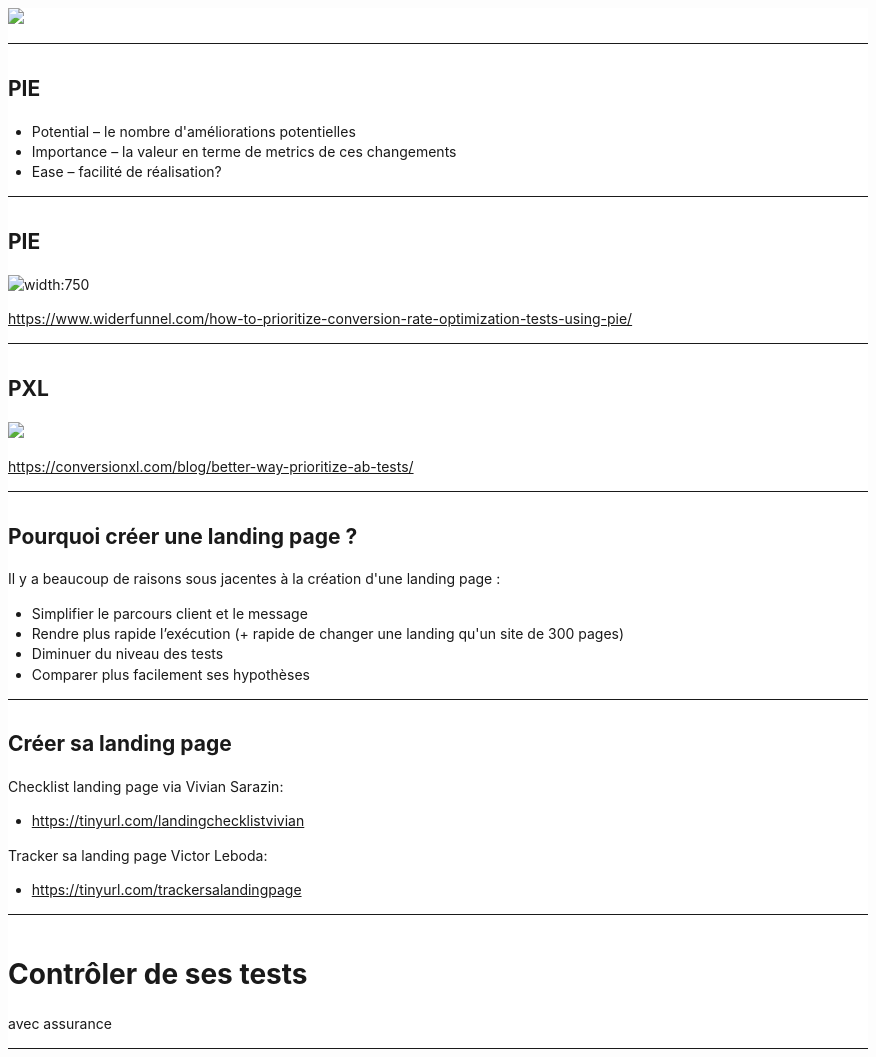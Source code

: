 ![](https://d2n4wb9orp1vta.cloudfront.net/cms/uploadedFiles/MMS_0212_competingideas.jpg)

---

## PIE
- Potential – le nombre d'améliorations potentielles
- Importance – la valeur en terme de metrics de ces changements
- Ease – facilité de réalisation?

---

## PIE

![width:750](https://nsm09.casimages.com/img/2019/10/22//19102203364419055416473466.png)

https://www.widerfunnel.com/how-to-prioritize-conversion-rate-optimization-tests-using-pie/

---

## PXL

![](https://nsm09.casimages.com/img/2019/10/22//19102203253219055416473458.png)

https://conversionxl.com/blog/better-way-prioritize-ab-tests/

---

## Pourquoi créer une landing page ?

Il y a beaucoup de raisons sous jacentes à la création
d'une landing page :

- Simplifier le parcours client et le message
- Rendre plus rapide l’exécution (+ rapide de changer
 une landing qu'un site de 300 pages)
- Diminuer du niveau des tests
- Comparer plus facilement ses hypothèses

---

## Créer sa landing page

Checklist landing page via Vivian Sarazin:
- https://tinyurl.com/landingchecklistvivian
  
Tracker sa landing page Victor Leboda:
- https://tinyurl.com/trackersalandingpage

---


# Contrôler de ses tests
avec assurance

---